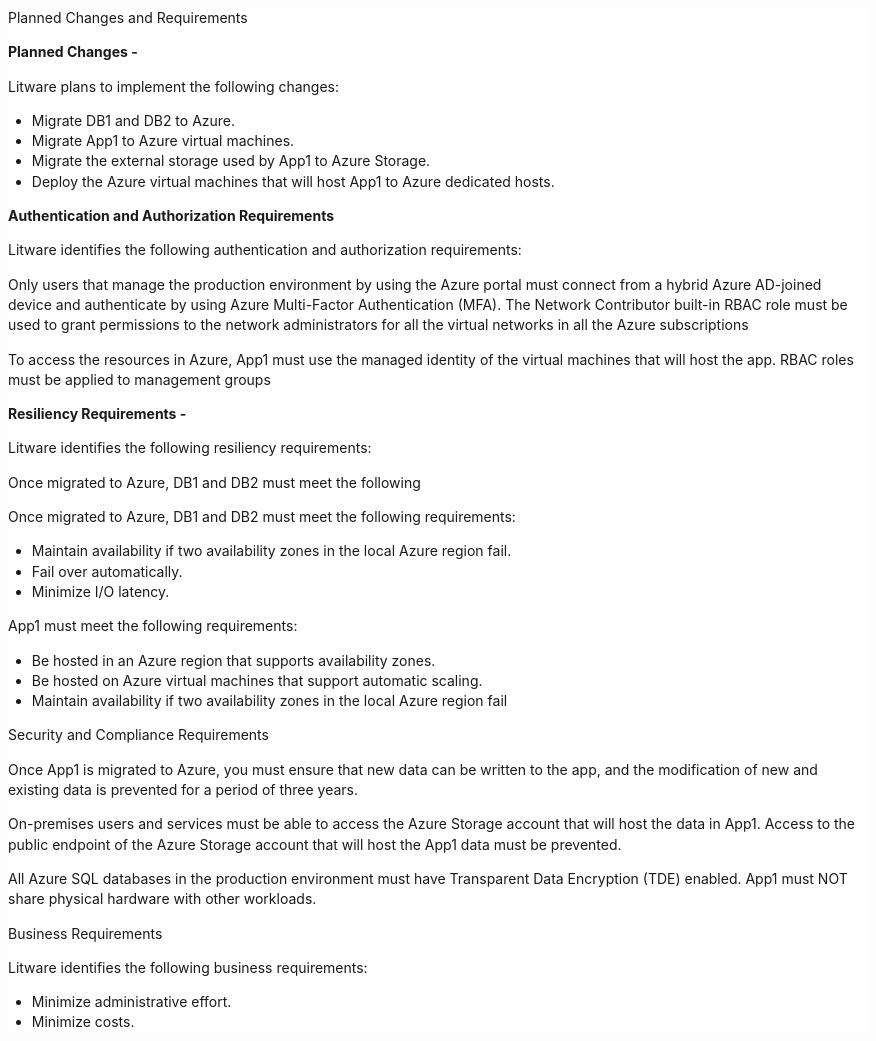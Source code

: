 Planned Changes and Requirements

**Planned Changes -**

Litware plans to implement the following changes:

* Migrate DB1 and DB2 to Azure. 
* Migrate App1 to Azure virtual machines. 
* Migrate the external storage used by App1 to Azure Storage. 
* Deploy the Azure virtual machines that will host App1 to Azure dedicated hosts.

**Authentication and Authorization Requirements**

Litware identifies the following authentication and authorization requirements: 

Only users that manage the production environment by using the Azure portal must connect from a hybrid Azure AD-joined device and authenticate by using Azure Multi-Factor Authentication (MFA). The Network Contributor built-in RBAC role must be used to grant permissions to the network administrators for all the virtual networks in all the Azure subscriptions

To access the resources in Azure, App1 must use the managed identity of the virtual machines that will host the app. RBAC roles must be applied to management groups

**Resiliency Requirements -**

Litware identifies the following resiliency requirements: 

Once migrated to Azure, DB1 and DB2 must meet the following


Once migrated to Azure, DB1 and DB2 must meet the following requirements:

- Maintain availability if two availability zones in the local Azure region fail. 
- Fail over automatically. 
- Minimize I/O latency.

App1 must meet the following requirements:

- Be hosted in an Azure region that supports availability zones. 
- Be hosted on Azure virtual machines that support automatic scaling. 
- Maintain availability if two availability zones in the local Azure region fail

Security and Compliance Requirements

Once App1 is migrated to Azure, you must ensure that new data can be written to the app, and the modification of new and existing data is prevented for a period of three years. 

On-premises users and services must be able to access the Azure Storage account that will host the data in App1. Access to the public endpoint of the Azure Storage account that will host the App1 data must be prevented. 

All Azure SQL databases in the production environment must have Transparent Data Encryption (TDE) enabled. App1 must NOT share physical hardware with other workloads.


Business Requirements 

Litware identifies the following business requirements: 

- Minimize administrative effort. 
- Minimize costs.
